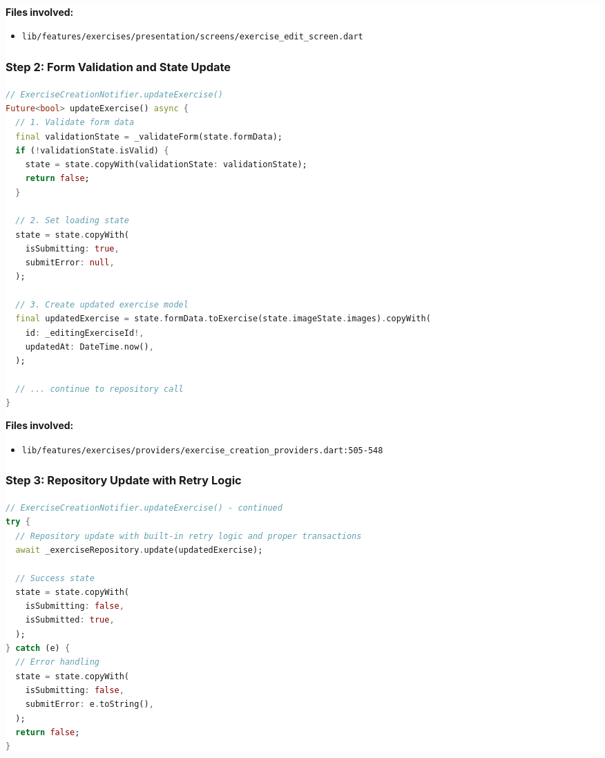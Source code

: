 **Files involved:**
- `lib/features/exercises/presentation/screens/exercise_edit_screen.dart`

### Step 2: Form Validation and State Update

```dart
// ExerciseCreationNotifier.updateExercise()
Future<bool> updateExercise() async {
  // 1. Validate form data
  final validationState = _validateForm(state.formData);
  if (!validationState.isValid) {
    state = state.copyWith(validationState: validationState);
    return false;
  }

  // 2. Set loading state
  state = state.copyWith(
    isSubmitting: true,
    submitError: null,
  );

  // 3. Create updated exercise model
  final updatedExercise = state.formData.toExercise(state.imageState.images).copyWith(
    id: _editingExerciseId!,
    updatedAt: DateTime.now(),
  );
  
  // ... continue to repository call
}
```

**Files involved:**
- `lib/features/exercises/providers/exercise_creation_providers.dart:505-548`

### Step 3: Repository Update with Retry Logic

```dart
// ExerciseCreationNotifier.updateExercise() - continued
try {
  // Repository update with built-in retry logic and proper transactions
  await _exerciseRepository.update(updatedExercise);
  
  // Success state
  state = state.copyWith(
    isSubmitting: false,
    isSubmitted: true,
  );
} catch (e) {
  // Error handling
  state = state.copyWith(
    isSubmitting: false,
    submitError: e.toString(),
  );
  return false;
}
```
